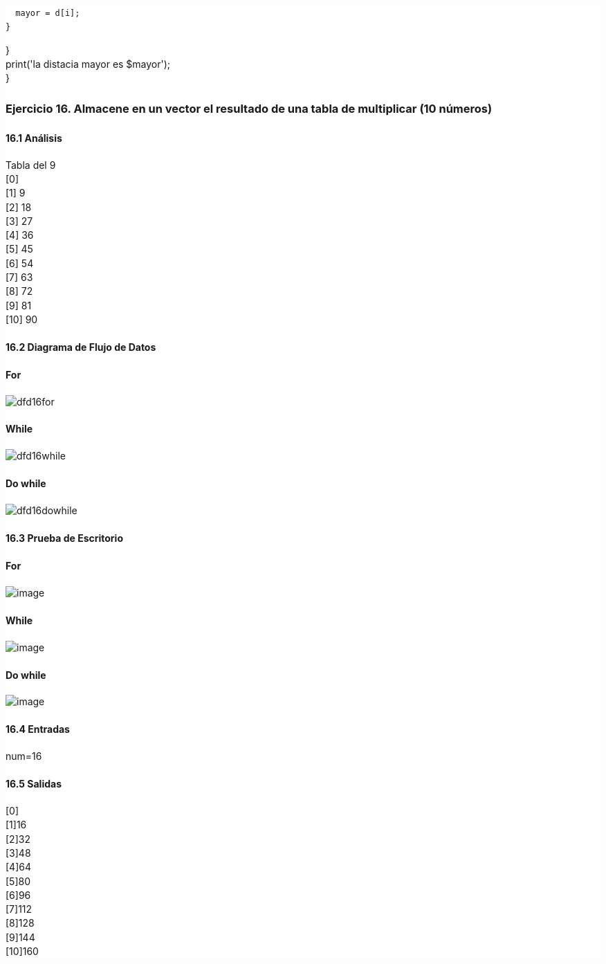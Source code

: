       mayor = d[i];  
    }  
  }  
  print('la distacia mayor es $mayor');  
}  

### Ejercicio 16. Almacene en un vector el resultado de una tabla de multiplicar (10 números)

#### 16.1 Análisis
Tabla del 9  
[0]  
[1] 9  
[2] 18  
[3] 27  
[4] 36  
[5] 45  
[6] 54  
[7] 63  
[8] 72  
[9] 81  
[10] 90  

#### 16.2 Diagrama de Flujo de Datos
#### For
![dfd16for](https://user-images.githubusercontent.com/113869976/197943509-9a8eb0e3-c6b9-45aa-8b75-4e4c235cba46.jpg)

#### While
![dfd16while](https://user-images.githubusercontent.com/113869976/197943520-5c77e64f-0e78-4bb2-b9fb-64138adba022.jpg)

#### Do while
![dfd16dowhile](https://user-images.githubusercontent.com/113869976/197943502-98f10cc7-7b0e-4da3-8b12-546e58a447f8.jpg)

#### 16.3 Prueba de Escritorio
#### For
![image](https://user-images.githubusercontent.com/113869976/197943550-64fa6d82-c1e7-4c33-bb57-39f2d7967132.png)

#### While
![image](https://user-images.githubusercontent.com/113869976/197943564-7e8fc40a-a67e-4787-bf1d-df8cbae16e96.png)

#### Do while
![image](https://user-images.githubusercontent.com/113869976/197943571-a71eb0d1-bdfe-4497-8069-2fadaa68d52b.png)

#### 16.4 Entradas
num=16
#### 16.5 Salidas
[0]  
[1]16  
[2]32  
[3]48  
[4]64  
[5]80  
[6]96  
[7]112  
[8]128  
[9]144  
[10]160  
